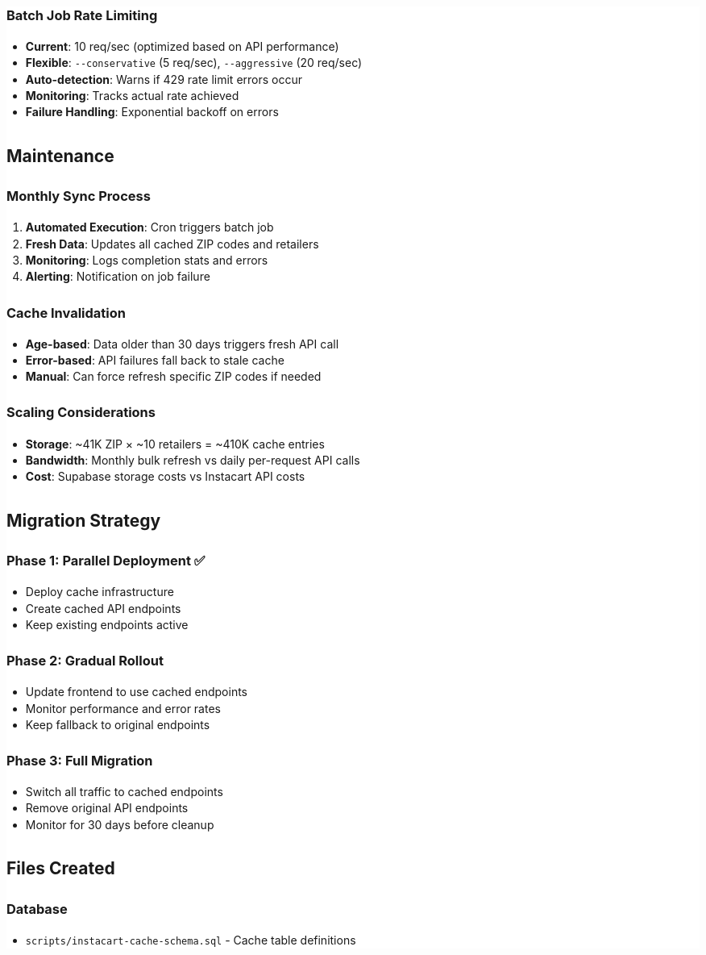 ### Batch Job Rate Limiting
- **Current**: 10 req/sec (optimized based on API performance)
- **Flexible**: `--conservative` (5 req/sec), `--aggressive` (20 req/sec)
- **Auto-detection**: Warns if 429 rate limit errors occur
- **Monitoring**: Tracks actual rate achieved
- **Failure Handling**: Exponential backoff on errors

## Maintenance

### Monthly Sync Process
1. **Automated Execution**: Cron triggers batch job
2. **Fresh Data**: Updates all cached ZIP codes and retailers  
3. **Monitoring**: Logs completion stats and errors
4. **Alerting**: Notification on job failure

### Cache Invalidation
- **Age-based**: Data older than 30 days triggers fresh API call
- **Error-based**: API failures fall back to stale cache
- **Manual**: Can force refresh specific ZIP codes if needed

### Scaling Considerations
- **Storage**: ~41K ZIP × ~10 retailers = ~410K cache entries
- **Bandwidth**: Monthly bulk refresh vs daily per-request API calls
- **Cost**: Supabase storage costs vs Instacart API costs

## Migration Strategy

### Phase 1: Parallel Deployment ✅
- Deploy cache infrastructure
- Create cached API endpoints
- Keep existing endpoints active

### Phase 2: Gradual Rollout
- Update frontend to use cached endpoints
- Monitor performance and error rates
- Keep fallback to original endpoints

### Phase 3: Full Migration
- Switch all traffic to cached endpoints
- Remove original API endpoints
- Monitor for 30 days before cleanup

## Files Created

### Database
- `scripts/instacart-cache-schema.sql` - Cache table definitions
